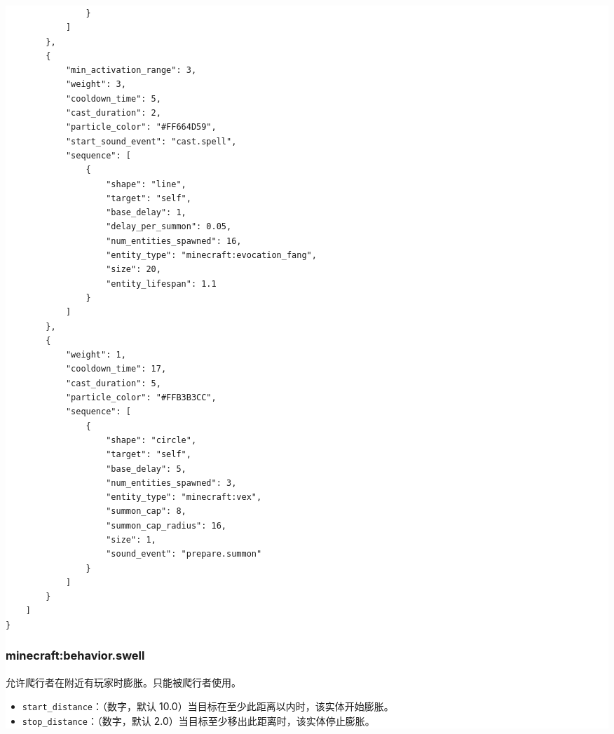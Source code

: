 ```
                }
            ]
        },
        {
            "min_activation_range": 3,
            "weight": 3,
            "cooldown_time": 5,
            "cast_duration": 2,
            "particle_color": "#FF664D59",
            "start_sound_event": "cast.spell",
            "sequence": [
                {
                    "shape": "line",
                    "target": "self",
                    "base_delay": 1,
                    "delay_per_summon": 0.05,
                    "num_entities_spawned": 16,
                    "entity_type": "minecraft:evocation_fang",
                    "size": 20,
                    "entity_lifespan": 1.1
                }
            ]
        },
        {
            "weight": 1,
            "cooldown_time": 17,
            "cast_duration": 5,
            "particle_color": "#FFB3B3CC",
            "sequence": [
                {
                    "shape": "circle",
                    "target": "self",
                    "base_delay": 5,
                    "num_entities_spawned": 3,
                    "entity_type": "minecraft:vex",
                    "summon_cap": 8,
                    "summon_cap_radius": 16,
                    "size": 1,
                    "sound_event": "prepare.summon"
                }
            ]
        }
    ]
}
```
### minecraft:behavior.swell

允许爬行者在附近有玩家时膨胀。只能被爬行者使用。


- `start_distance`：（数字，默认 10.0）当目标在至少此距离以内时，该实体开始膨胀。
- `stop_distance`：（数字，默认 2.0）当目标至少移出此距离时，该实体停止膨胀。
